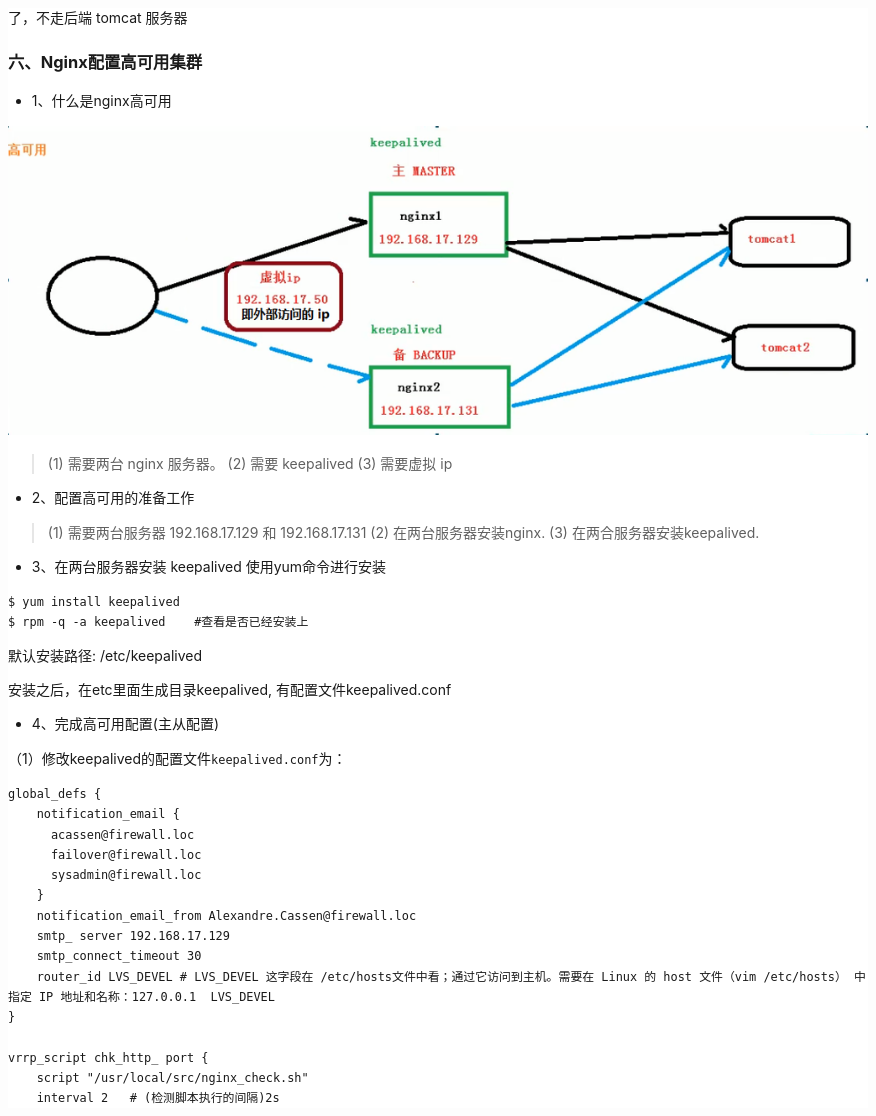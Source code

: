 了，不走后端 tomcat 服务器





### 六、Nginx配置高可用集群

- 1、什么是nginx高可用

![img](Nginx笔记.resource/image-20200607205253505.png)

> (1) 需要两台 nginx 服务器。
> (2) 需要 keepalived
> (3) 需要虚拟 ip

- 2、配置高可用的准备工作

> (1) 需要两台服务器 192.168.17.129 和 192.168.17.131
> (2) 在两台服务器安装nginx.
> (3) 在两合服务器安装keepalived.

- 3、在两台服务器安装 keepalived
    使用yum命令进行安装

```shell
$ yum install keepalived
$ rpm -q -a keepalived    #查看是否已经安装上
```

默认安装路径: /etc/keepalived

安装之后，在etc里面生成目录keepalived, 有配置文件keepalived.conf

- 4、完成高可用配置(主从配置)

（1）修改keepalived的配置文件`keepalived.conf`为：

```shell
global_defs {
	notification_email {
	  acassen@firewall.loc
	  failover@firewall.loc
	  sysadmin@firewall.loc
	}
	notification_email_from Alexandre.Cassen@firewall.loc
	smtp_ server 192.168.17.129
	smtp_connect_timeout 30
	router_id LVS_DEVEL	# LVS_DEVEL 这字段在 /etc/hosts文件中看；通过它访问到主机。需要在 Linux 的 host 文件（vim /etc/hosts） 中指定 IP 地址和名称：127.0.0.1  LVS_DEVEL
}

vrrp_script chk_http_ port {
	script "/usr/local/src/nginx_check.sh"
	interval 2   # (检测脚本执行的间隔)2s
```